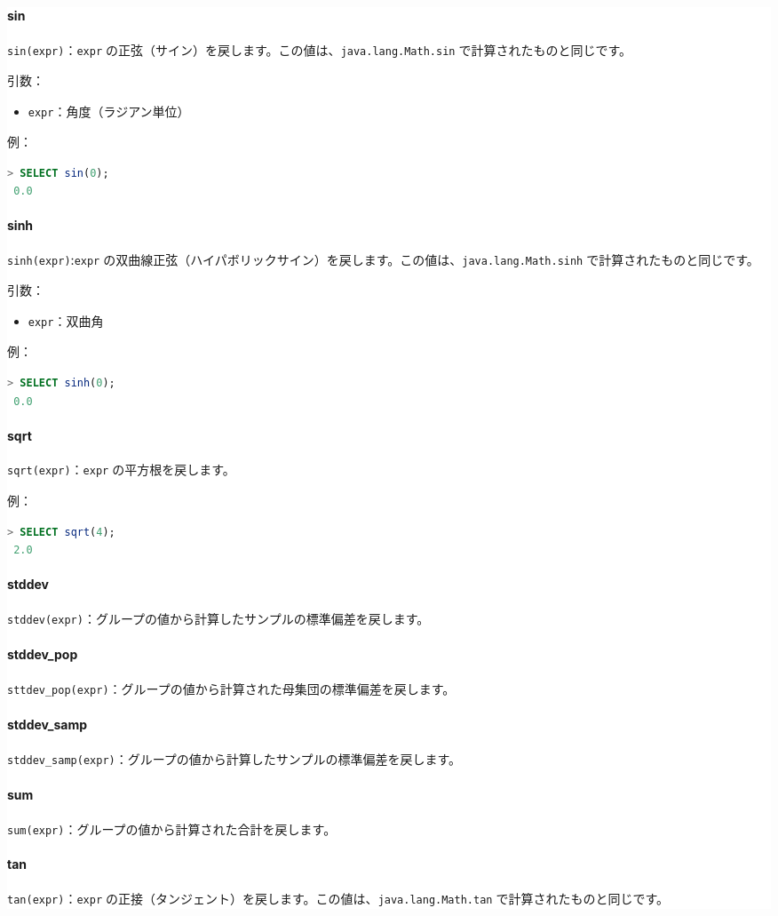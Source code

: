 #### sin

`sin(expr)`：`expr` の正弦（サイン）を戻します。この値は、`java.lang.Math.sin` で計算されたものと同じです。

引数：

- `expr`：角度（ラジアン単位）

例：

```sql
> SELECT sin(0);
 0.0
```

#### sinh

`sinh(expr)`:`expr` の双曲線正弦（ハイパボリックサイン）を戻します。この値は、`java.lang.Math.sinh` で計算されたものと同じです。

引数：

- `expr`：双曲角

例：

```sql
> SELECT sinh(0);
 0.0
```

#### sqrt

`sqrt(expr)`：`expr` の平方根を戻します。

例：

```sql
> SELECT sqrt(4);
 2.0
```

#### stddev

`stddev(expr)`：グループの値から計算したサンプルの標準偏差を戻します。

#### stddev_pop

`sttdev_pop(expr)`：グループの値から計算された母集団の標準偏差を戻します。

#### stddev_samp

`stddev_samp(expr)`：グループの値から計算したサンプルの標準偏差を戻します。

#### sum

`sum(expr)`：グループの値から計算された合計を戻します。

#### tan

`tan(expr)`：`expr` の正接（タンジェント）を戻します。この値は、`java.lang.Math.tan` で計算されたものと同じです。

